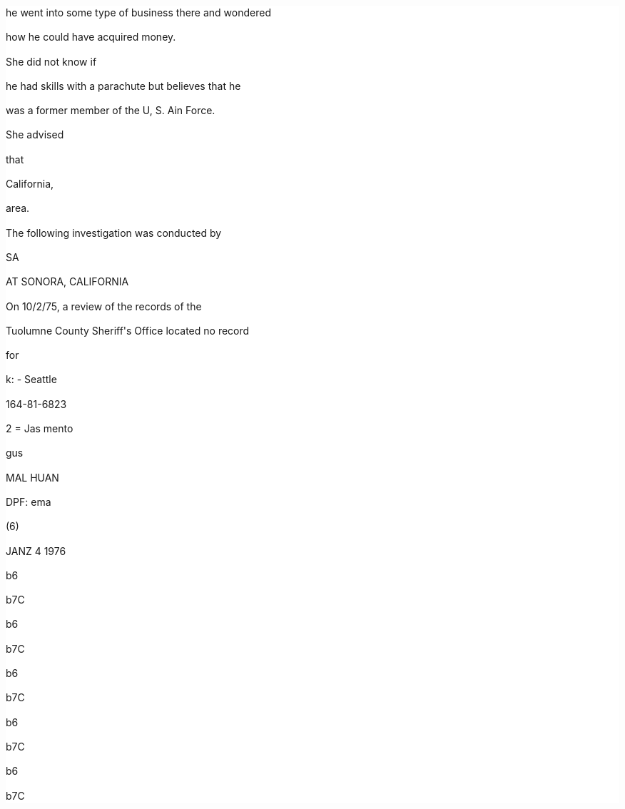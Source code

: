he went into some type of business there and wondered

how he could have acquired money.

She did not know if

he had skills with a parachute but believes that he

was a former member of the U, S. Ain Force.

She advised

that

California,

area.

The following investigation was conducted by

SA

AT SONORA, CALIFORNIA

On 10/2/75, a review of the records of the

Tuolumne County Sheriff's Office located no record

for

k: - Seattle

164-81-6823

2 = Jas mento

gus

MAL HUAN

DPF: ema

(6)

JANZ 4 1976

b6

b7C

b6

b7C

b6

b7C

b6

b7C

b6

b7C
